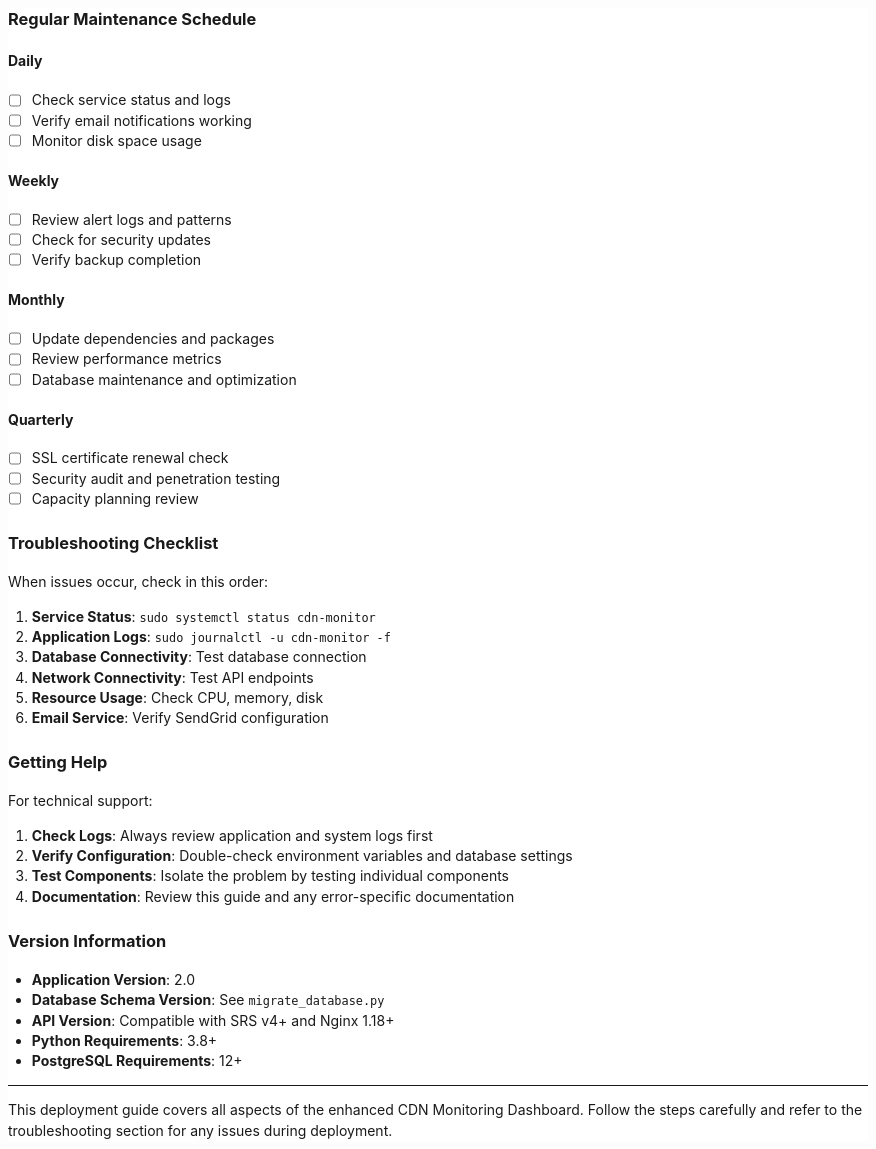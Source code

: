 ### Regular Maintenance Schedule

#### Daily
- [ ] Check service status and logs
- [ ] Verify email notifications working
- [ ] Monitor disk space usage

#### Weekly  
- [ ] Review alert logs and patterns
- [ ] Check for security updates
- [ ] Verify backup completion

#### Monthly
- [ ] Update dependencies and packages
- [ ] Review performance metrics
- [ ] Database maintenance and optimization

#### Quarterly
- [ ] SSL certificate renewal check
- [ ] Security audit and penetration testing
- [ ] Capacity planning review

### Troubleshooting Checklist

When issues occur, check in this order:

1. **Service Status**: `sudo systemctl status cdn-monitor`
2. **Application Logs**: `sudo journalctl -u cdn-monitor -f`
3. **Database Connectivity**: Test database connection
4. **Network Connectivity**: Test API endpoints
5. **Resource Usage**: Check CPU, memory, disk
6. **Email Service**: Verify SendGrid configuration

### Getting Help

For technical support:

1. **Check Logs**: Always review application and system logs first
2. **Verify Configuration**: Double-check environment variables and database settings
3. **Test Components**: Isolate the problem by testing individual components
4. **Documentation**: Review this guide and any error-specific documentation

### Version Information

- **Application Version**: 2.0
- **Database Schema Version**: See `migrate_database.py`
- **API Version**: Compatible with SRS v4+ and Nginx 1.18+
- **Python Requirements**: 3.8+
- **PostgreSQL Requirements**: 12+

---

This deployment guide covers all aspects of the enhanced CDN Monitoring Dashboard. Follow the steps carefully and refer to the troubleshooting section for any issues during deployment.